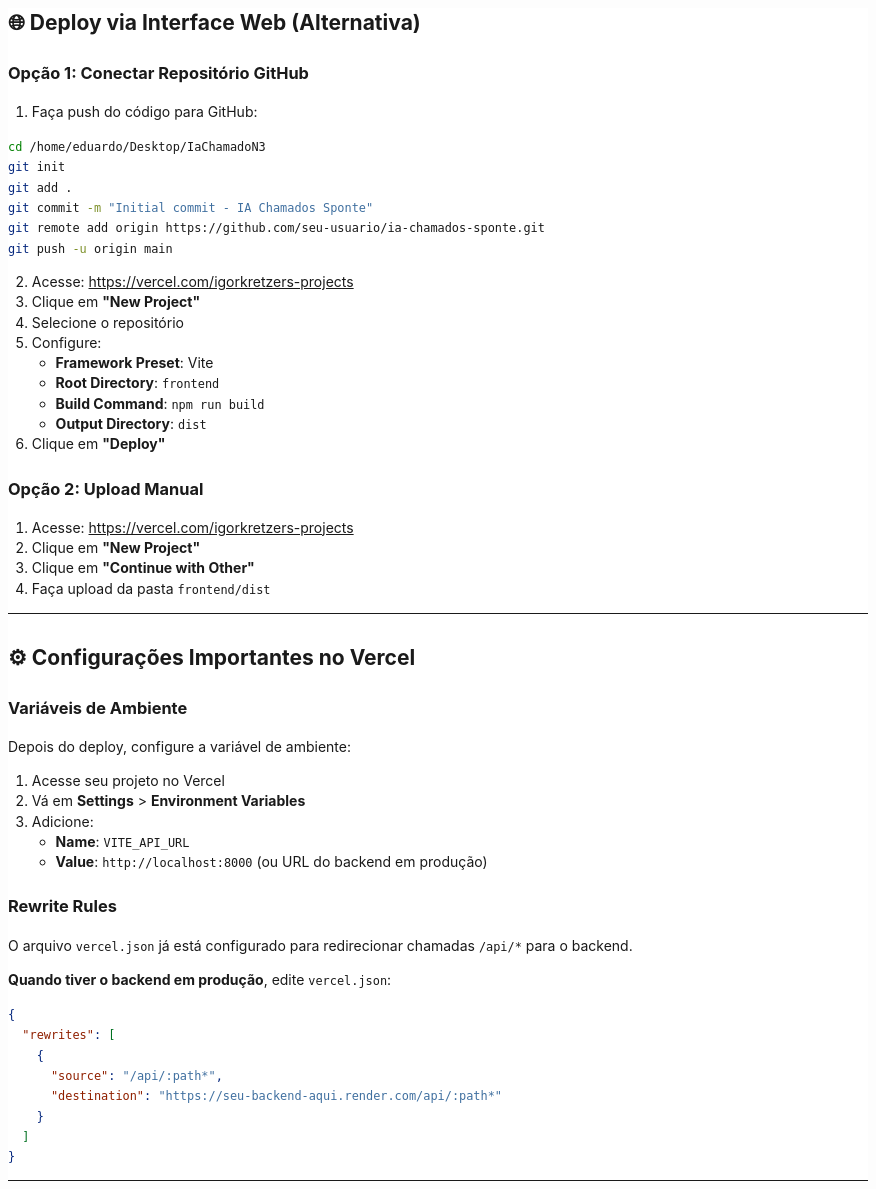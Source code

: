 
## 🌐 Deploy via Interface Web (Alternativa)

### Opção 1: Conectar Repositório GitHub

1. Faça push do código para GitHub:
```bash
cd /home/eduardo/Desktop/IaChamadoN3
git init
git add .
git commit -m "Initial commit - IA Chamados Sponte"
git remote add origin https://github.com/seu-usuario/ia-chamados-sponte.git
git push -u origin main
```

2. Acesse: https://vercel.com/igorkretzers-projects
3. Clique em **"New Project"**
4. Selecione o repositório
5. Configure:
   - **Framework Preset**: Vite
   - **Root Directory**: `frontend`
   - **Build Command**: `npm run build`
   - **Output Directory**: `dist`
6. Clique em **"Deploy"**

### Opção 2: Upload Manual

1. Acesse: https://vercel.com/igorkretzers-projects
2. Clique em **"New Project"**
3. Clique em **"Continue with Other"**
4. Faça upload da pasta `frontend/dist`

---

## ⚙️ Configurações Importantes no Vercel

### Variáveis de Ambiente

Depois do deploy, configure a variável de ambiente:

1. Acesse seu projeto no Vercel
2. Vá em **Settings** > **Environment Variables**
3. Adicione:
   - **Name**: `VITE_API_URL`
   - **Value**: `http://localhost:8000` (ou URL do backend em produção)

### Rewrite Rules

O arquivo `vercel.json` já está configurado para redirecionar chamadas `/api/*` para o backend.

**Quando tiver o backend em produção**, edite `vercel.json`:
```json
{
  "rewrites": [
    {
      "source": "/api/:path*",
      "destination": "https://seu-backend-aqui.render.com/api/:path*"
    }
  ]
}
```

---